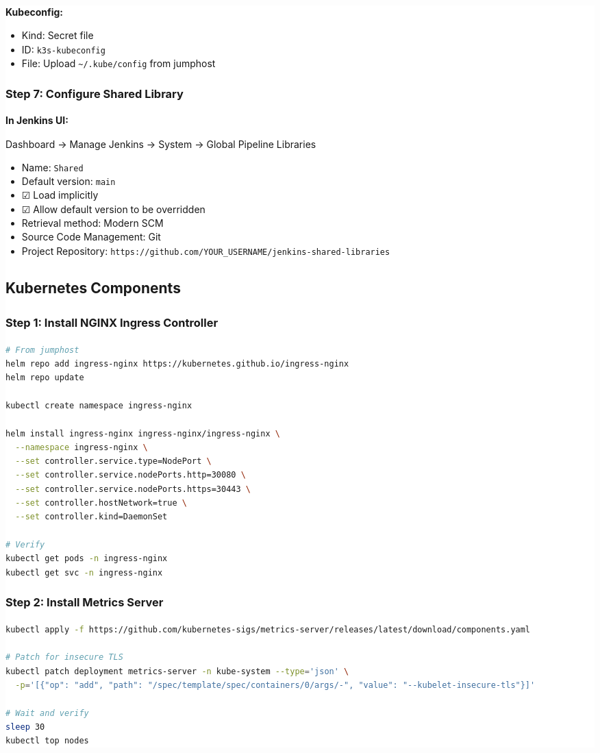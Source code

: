 **Kubeconfig:**
- Kind: Secret file
- ID: `k3s-kubeconfig`
- File: Upload `~/.kube/config` from jumphost

### Step 7: Configure Shared Library

**In Jenkins UI:**

Dashboard → Manage Jenkins → System → Global Pipeline Libraries

- Name: `Shared`
- Default version: `main`
- ☑ Load implicitly
- ☑ Allow default version to be overridden
- Retrieval method: Modern SCM
- Source Code Management: Git
- Project Repository: `https://github.com/YOUR_USERNAME/jenkins-shared-libraries`

## Kubernetes Components

### Step 1: Install NGINX Ingress Controller

```bash
# From jumphost
helm repo add ingress-nginx https://kubernetes.github.io/ingress-nginx
helm repo update

kubectl create namespace ingress-nginx

helm install ingress-nginx ingress-nginx/ingress-nginx \
  --namespace ingress-nginx \
  --set controller.service.type=NodePort \
  --set controller.service.nodePorts.http=30080 \
  --set controller.service.nodePorts.https=30443 \
  --set controller.hostNetwork=true \
  --set controller.kind=DaemonSet

# Verify
kubectl get pods -n ingress-nginx
kubectl get svc -n ingress-nginx
```

### Step 2: Install Metrics Server

```bash
kubectl apply -f https://github.com/kubernetes-sigs/metrics-server/releases/latest/download/components.yaml

# Patch for insecure TLS
kubectl patch deployment metrics-server -n kube-system --type='json' \
  -p='[{"op": "add", "path": "/spec/template/spec/containers/0/args/-", "value": "--kubelet-insecure-tls"}]'

# Wait and verify
sleep 30
kubectl top nodes
```
